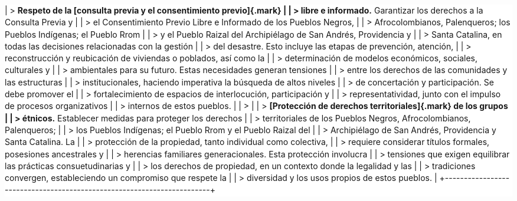 | > **Respeto de la [consulta previa y el consentimiento previo]{.mark} |
| > libre e informado.** Garantizar los derechos a la Consulta Previa y |
| > el Consentimiento Previo Libre e Informado de los Pueblos Negros,   |
| > Afrocolombianos, Palenqueros; los Pueblos Indígenas; el Pueblo Rrom |
| > y el Pueblo Raizal del Archipiélago de San Andrés, Providencia y    |
| > Santa Catalina, en todas las decisiones relacionadas con la gestión |
| > del desastre. Esto incluye las etapas de prevención, atención,      |
| > reconstrucción y reubicación de viviendas o poblados, así como la   |
| > determinación de modelos económicos, sociales, culturales y         |
| > ambientales para su futuro. Estas necesidades generan tensiones     |
| > entre los derechos de las comunidades y las estructuras             |
| > institucionales, haciendo imperativa la búsqueda de altos niveles   |
| > de concertación y participación. Se debe promover el                |
| > fortalecimiento de espacios de interlocución, participación y       |
| > representatividad, junto con el impulso de procesos organizativos   |
| > internos de estos pueblos.                                          |
| >                                                                     |
| > **[Protección de derechos territoriales]{.mark} de los grupos       |
| > étnicos.** Establecer medidas para proteger los derechos            |
| > territoriales de los Pueblos Negros, Afrocolombianos, Palenqueros;  |
| > los Pueblos Indígenas; el Pueblo Rrom y el Pueblo Raizal del        |
| > Archipiélago de San Andrés, Providencia y Santa Catalina. La        |
| > protección de la propiedad, tanto individual como colectiva,        |
| > requiere considerar títulos formales, posesiones ancestrales y      |
| > herencias familiares generacionales. Esta protección involucra      |
| > tensiones que exigen equilibrar las prácticas consuetudinarias y    |
| > los derechos de propiedad, en un contexto donde la legalidad y las  |
| > tradiciones convergen, estableciendo un compromiso que respete la   |
| > diversidad y los usos propios de estos pueblos.                     |
+-----------------------------------------------------------------------+
